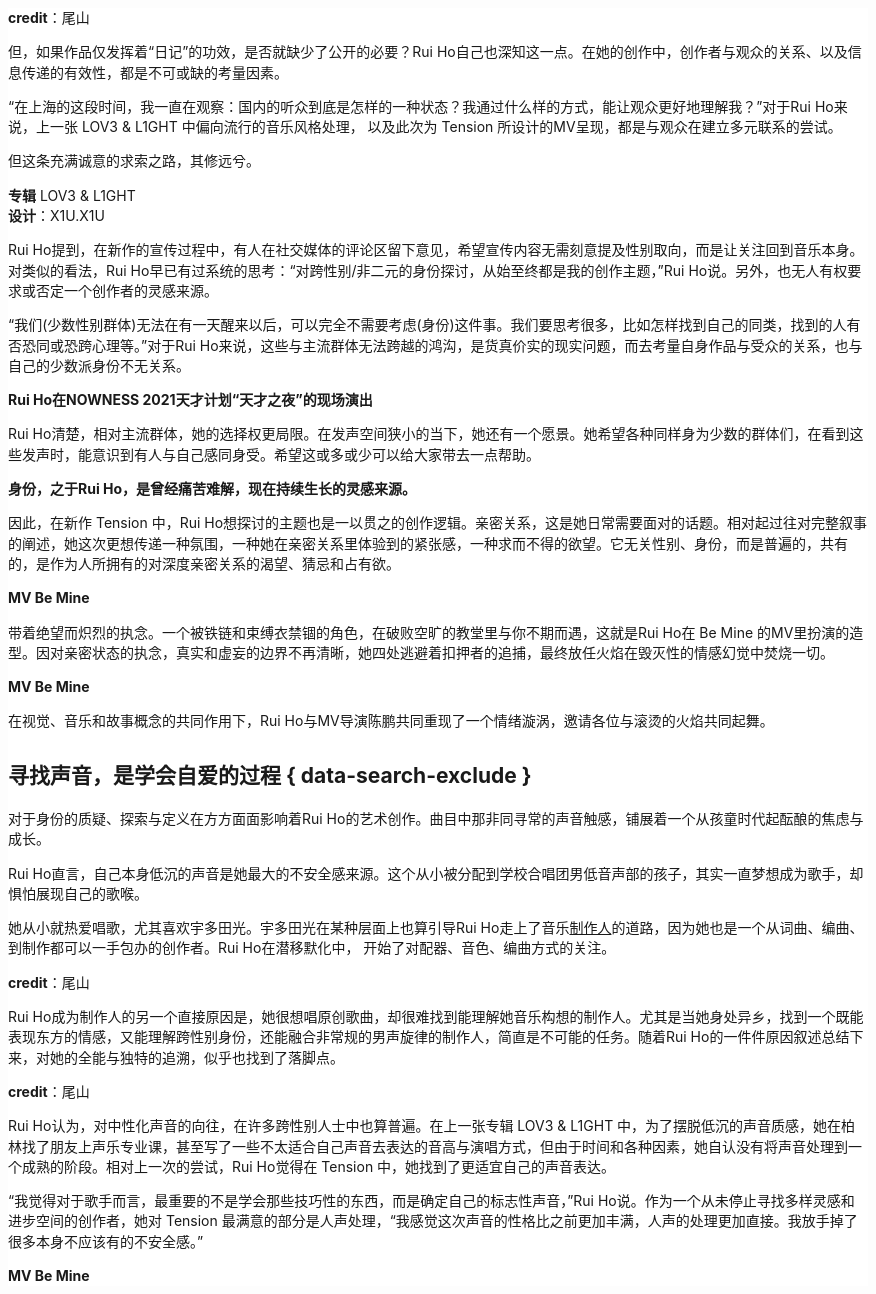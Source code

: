 **credit**：尾山

但，如果作品仅发挥着“日记”的功效，是否就缺少了公开的必要？Rui Ho自己也深知这一点。在她的创作中，创作者与观众的关系、以及信息传递的有效性，都是不可或缺的考量因素。

“在上海的这段时间，我一直在观察：国内的听众到底是怎样的一种状态？我通过什么样的方式，能让观众更好地理解我？”对于Rui Ho来说，上一张 LOV3 & L1GHT 中偏向流行的音乐风格处理， 以及此次为 Tension 所设计的MV呈现，都是与观众在建立多元联系的尝试。

但这条充满诚意的求索之路，其修远兮。

**专辑** LOV3 & L1GHT  
**设计**：X1U.X1U  

Rui Ho提到，在新作的宣传过程中，有人在社交媒体的评论区留下意见，希望宣传内容无需刻意提及性别取向，而是让关注回到音乐本身。对类似的看法，Rui Ho早已有过系统的思考：“对跨性别/非二元的身份探讨，从始至终都是我的创作主题，”Rui Ho说。另外，也无人有权要求或否定一个创作者的灵感来源。

“我们(少数性别群体)无法在有一天醒来以后，可以完全不需要考虑(身份)这件事。我们要思考很多，比如怎样找到自己的同类，找到的人有否恐同或恐跨心理等。”对于Rui Ho来说，这些与主流群体无法跨越的鸿沟，是货真价实的现实问题，而去考量自身作品与受众的关系，也与自己的少数派身份不无关系。

**Rui Ho在NOWNESS 2021天才计划“天才之夜”的现场演出**

Rui Ho清楚，相对主流群体，她的选择权更局限。在发声空间狭小的当下，她还有一个愿景。她希望各种同样身为少数的群体们，在看到这些发声时，能意识到有人与自己感同身受。希望这或多或少可以给大家带去一点帮助。

**身份，之于Rui Ho，是曾经痛苦难解，现在持续生长的灵感来源。**

因此，在新作 Tension 中，Rui Ho想探讨的主题也是一以贯之的创作逻辑。亲密关系，这是她日常需要面对的话题。相对起过往对完整叙事的阐述，她这次更想传递一种氛围，一种她在亲密关系里体验到的紧张感，一种求而不得的欲望。它无关性别、身份，而是普遍的，共有的，是作为人所拥有的对深度亲密关系的渴望、猜忌和占有欲。

**MV Be Mine**

带着绝望而炽烈的执念。一个被铁链和束缚衣禁锢的角色，在破败空旷的教堂里与你不期而遇，这就是Rui Ho在 Be Mine 的MV里扮演的造型。因对亲密状态的执念，真实和虚妄的边界不再清晰，她四处逃避着扣押者的追捕，最终放任火焰在毁灭性的情感幻觉中焚烧一切。

**MV Be Mine**

在视觉、音乐和故事概念的共同作用下，Rui Ho与MV导演陈鹏共同重现了一个情绪漩涡，邀请各位与滚烫的火焰共同起舞。

## 寻找声音，是学会自爱的过程 { data-search-exclude }

对于身份的质疑、探索与定义在方方面面影响着Rui Ho的艺术创作。曲目中那非同寻常的声音触感，铺展着一个从孩童时代起酝酿的焦虑与成长。

Rui Ho直言，自己本身低沉的声音是她最大的不安全感来源。这个从小被分配到学校合唱团男低音声部的孩子，其实一直梦想成为歌手，却惧怕展现自己的歌喉。

她从小就热爱唱歌，尤其喜欢宇多田光。宇多田光在某种层面上也算引导Rui Ho走上了音乐[制作人](https://ent.163.com/keywords/5/3/52364f5c4eba/1.html)的道路，因为她也是一个从词曲、编曲、到制作都可以一手包办的创作者。Rui Ho在潜移默化中， 开始了对配器、音色、编曲方式的关注。

**credit**：尾山

Rui Ho成为制作人的另一个直接原因是，她很想唱原创歌曲，却很难找到能理解她音乐构想的制作人。尤其是当她身处异乡，找到一个既能表现东方的情感，又能理解跨性别身份，还能融合非常规的男声旋律的制作人，简直是不可能的任务。随着Rui Ho的一件件原因叙述总结下来，对她的全能与独特的追溯，似乎也找到了落脚点。

**credit**：尾山

Rui Ho认为，对中性化声音的向往，在许多跨性别人士中也算普遍。在上一张专辑 LOV3 & L1GHT 中，为了摆脱低沉的声音质感，她在柏林找了朋友上声乐专业课，甚至写了一些不太适合自己声音去表达的音高与演唱方式，但由于时间和各种因素，她自认没有将声音处理到一个成熟的阶段。相对上一次的尝试，Rui Ho觉得在 Tension 中，她找到了更适宜自己的声音表达。

“我觉得对于歌手而言，最重要的不是学会那些技巧性的东西，而是确定自己的标志性声音，”Rui Ho说。作为一个从未停止寻找多样灵感和进步空间的创作者，她对 Tension 最满意的部分是人声处理，“我感觉这次声音的性格比之前更加丰满，人声的处理更加直接。我放手掉了很多本身不应该有的不安全感。”

**MV Be Mine**
